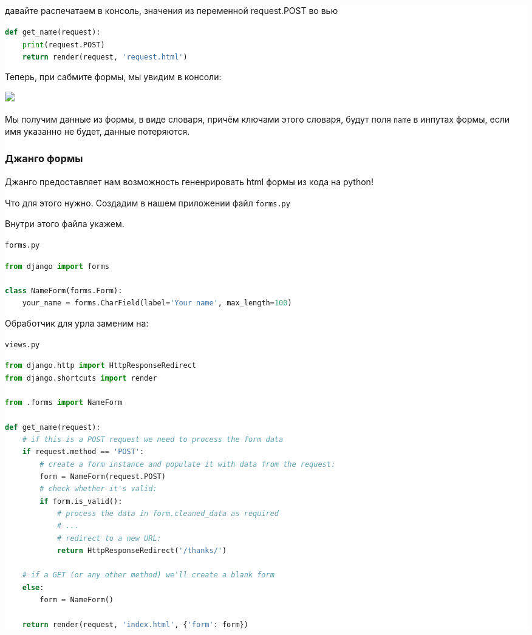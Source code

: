 давайте распечатаем в консоль, значения из переменной request.POST во вью

```python
def get_name(request):
    print(request.POST)
    return render(request, 'request.html')
```

Теперь, при сабмите формы, мы увидим в консоли:

![](https://djangoalevel.s3.eu-central-1.amazonaws.com/lesson37/request_post.png)

Мы получим данные из формы, в виде словаря, причём ключами этого словаря, будут поля `name` в инпутах формы, если имя указанно не будет, данные потеряются.

### Джанго формы

Джанго предоставляет нам возможность гененрировать html формы из кода на python!

Что для этого нужно. Создадим в нашем приложении файл `forms.py`

Внутри этого файла укажем.

`forms.py`

```python
from django import forms

class NameForm(forms.Form):
    your_name = forms.CharField(label='Your name', max_length=100)
```

Обработчик для урла заменим на:

`views.py`

```python
from django.http import HttpResponseRedirect
from django.shortcuts import render

from .forms import NameForm

def get_name(request):
    # if this is a POST request we need to process the form data
    if request.method == 'POST':
        # create a form instance and populate it with data from the request:
        form = NameForm(request.POST)
        # check whether it's valid:
        if form.is_valid():
            # process the data in form.cleaned_data as required
            # ...
            # redirect to a new URL:
            return HttpResponseRedirect('/thanks/')

    # if a GET (or any other method) we'll create a blank form
    else:
        form = NameForm()

    return render(request, 'index.html', {'form': form})
```
